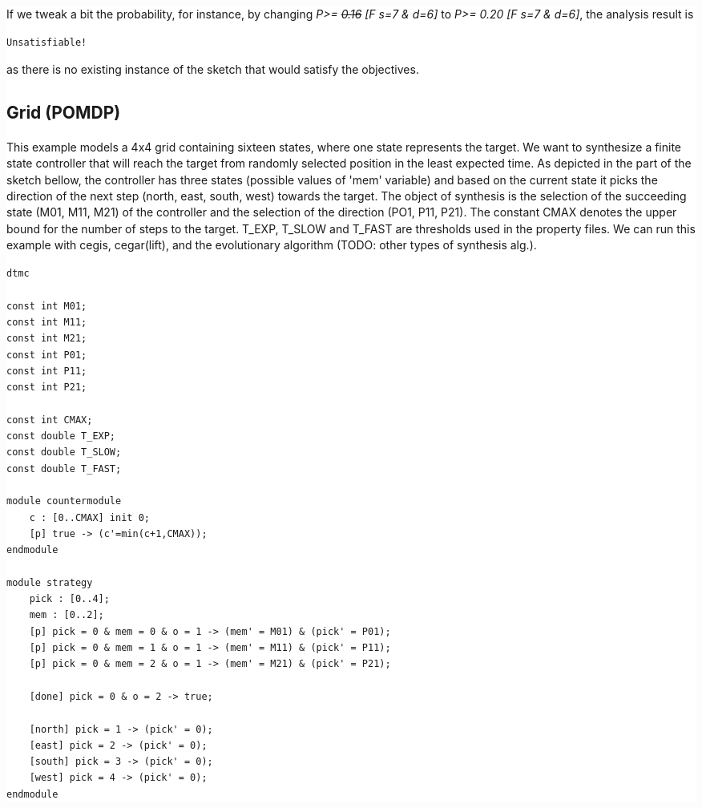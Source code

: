 If we tweak a bit the probability, for instance, by changing *P>= ~~0.16~~ [F s=7 & d=6]* to *P>= 0.20 [F s=7 & d=6]*, the analysis result is
```
Unsatisfiable!
```
as there is no existing instance of the sketch that would satisfy the objectives.

## Grid (POMDP)


This example models a 4x4 grid containing sixteen states, where one state represents the target. We want to synthesize a finite state controller that will reach the target from randomly selected position in the least expected time. As depicted in the part of the sketch bellow, the controller has three states (possible values of 'mem' variable) and based on the current state it picks the direction of the next step (north, east, south, west) towards the target. The object of synthesis is the selection of the succeeding state (M01, M11, M21) of the controller and the selection of the direction (PO1, P11, P21). The constant CMAX denotes the upper bound for the number of steps to the target. T_EXP, T_SLOW and T_FAST are thresholds used in the property files. We can run this example with cegis, cegar(lift), and the evolutionary algorithm (TODO: other types of synthesis alg.).
```
dtmc

const int M01;
const int M11;
const int M21;
const int P01;
const int P11;
const int P21;

const int CMAX;
const double T_EXP;
const double T_SLOW;
const double T_FAST;

module countermodule
    c : [0..CMAX] init 0;
    [p] true -> (c'=min(c+1,CMAX));
endmodule

module strategy 
    pick : [0..4];
    mem : [0..2];
    [p] pick = 0 & mem = 0 & o = 1 -> (mem' = M01) & (pick' = P01);
    [p] pick = 0 & mem = 1 & o = 1 -> (mem' = M11) & (pick' = P11);
    [p] pick = 0 & mem = 2 & o = 1 -> (mem' = M21) & (pick' = P21);
    
    [done] pick = 0 & o = 2 -> true;
    
    [north] pick = 1 -> (pick' = 0);
    [east] pick = 2 -> (pick' = 0);
    [south] pick = 3 -> (pick' = 0);
    [west] pick = 4 -> (pick' = 0);
endmodule
```
